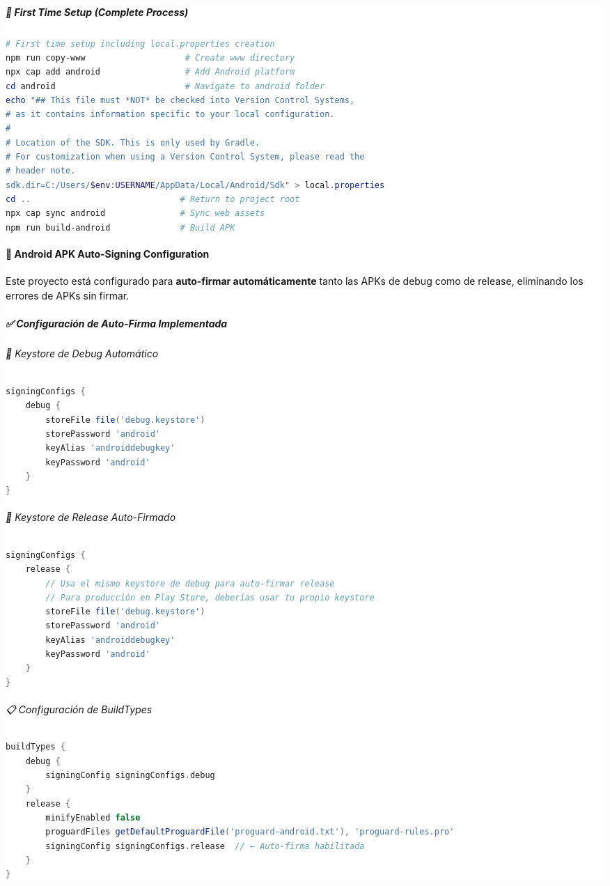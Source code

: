 ##### 🔧 First Time Setup (Complete Process)
```powershell
# First time setup including local.properties creation
npm run copy-www                    # Create www directory
npx cap add android                 # Add Android platform  
cd android                          # Navigate to android folder
echo "## This file must *NOT* be checked into Version Control Systems,
# as it contains information specific to your local configuration.
#
# Location of the SDK. This is only used by Gradle.
# For customization when using a Version Control System, please read the
# header note.
sdk.dir=C:/Users/$env:USERNAME/AppData/Local/Android/Sdk" > local.properties
cd ..                              # Return to project root
npx cap sync android               # Sync web assets
npm run build-android              # Build APK
```

#### 🔐 Android APK Auto-Signing Configuration

Este proyecto está configurado para **auto-firmar automáticamente** tanto las APKs de debug como de release, eliminando los errores de APKs sin firmar.

##### ✅ Configuración de Auto-Firma Implementada

###### 🔧 Keystore de Debug Automático
```gradle
signingConfigs {
    debug {
        storeFile file('debug.keystore')
        storePassword 'android'
        keyAlias 'androiddebugkey'
        keyPassword 'android'
    }
}
```

###### 🚀 Keystore de Release Auto-Firmado
```gradle
signingConfigs {
    release {
        // Usa el mismo keystore de debug para auto-firmar release
        // Para producción en Play Store, deberías usar tu propio keystore
        storeFile file('debug.keystore')
        storePassword 'android'
        keyAlias 'androiddebugkey'
        keyPassword 'android'
    }
}
```

###### 📋 Configuración de BuildTypes
```gradle
buildTypes {
    debug {
        signingConfig signingConfigs.debug
    }
    release {
        minifyEnabled false
        proguardFiles getDefaultProguardFile('proguard-android.txt'), 'proguard-rules.pro'
        signingConfig signingConfigs.release  // ← Auto-firma habilitada
    }
}
```
